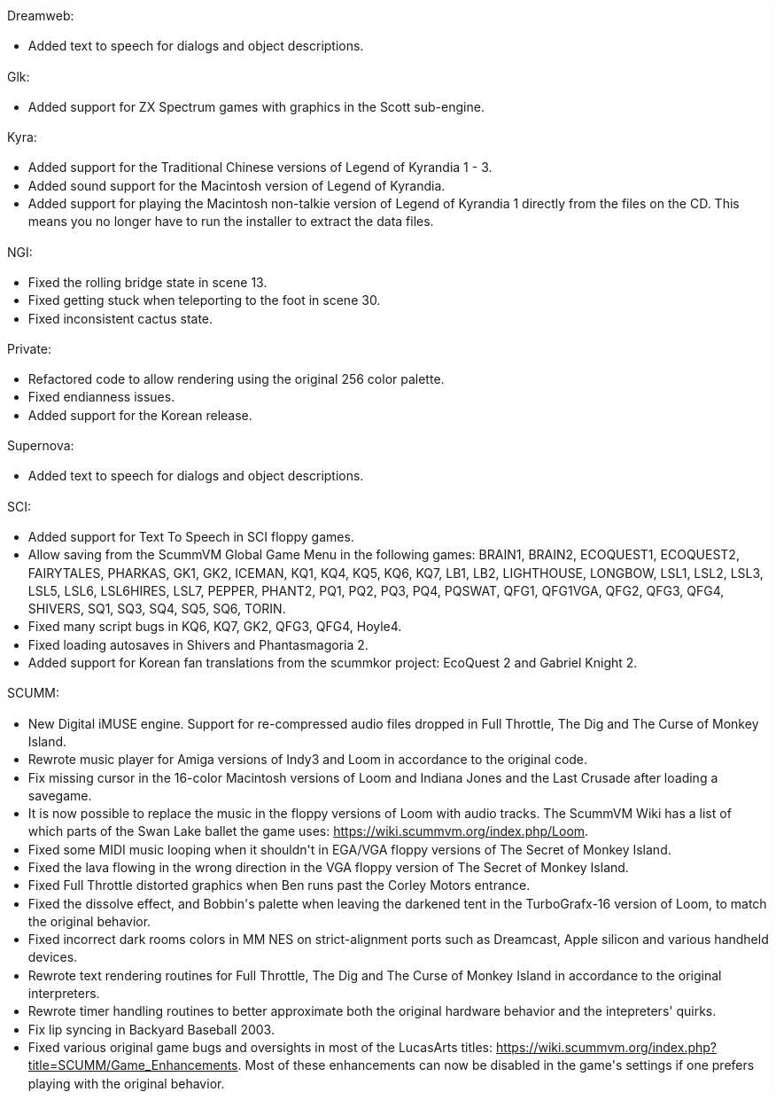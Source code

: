  Dreamweb:
   - Added text to speech for dialogs and object descriptions.

 Glk:
   - Added support for ZX Spectrum games with graphics in the Scott sub-engine.

 Kyra:
   - Added support for the Traditional Chinese versions of Legend of Kyrandia 1 - 3.
   - Added sound support for the Macintosh version of Legend of Kyrandia.
   - Added support for playing the Macintosh non-talkie version of Legend
     of Kyrandia 1 directly from the files on the CD. This means you no longer
     have to run the installer to extract the data files.

 NGI:
   - Fixed the rolling bridge state in scene 13.
   - Fixed getting stuck when teleporting to the foot in scene 30.
   - Fixed inconsistent cactus state.

 Private:
   - Refactored code to allow rendering using the original 256 color palette.
   - Fixed endianness issues.
   - Added support for the Korean release.

 Supernova:
   - Added text to speech for dialogs and object descriptions.

 SCI:
   - Added support for Text To Speech in SCI floppy games.
   - Allow saving from the ScummVM Global Game Menu in the following games:
     BRAIN1, BRAIN2, ECOQUEST1, ECOQUEST2, FAIRYTALES, PHARKAS, GK1, GK2, ICEMAN,
     KQ1, KQ4, KQ5, KQ6, KQ7, LB1, LB2, LIGHTHOUSE, LONGBOW, LSL1, LSL2, LSL3,
     LSL5, LSL6, LSL6HIRES, LSL7, PEPPER, PHANT2, PQ1, PQ2, PQ3, PQ4, PQSWAT,
     QFG1, QFG1VGA, QFG2, QFG3, QFG4, SHIVERS, SQ1, SQ3, SQ4, SQ5, SQ6, TORIN.
   - Fixed many script bugs in KQ6, KQ7, GK2, QFG3, QFG4, Hoyle4.
   - Fixed loading autosaves in Shivers and Phantasmagoria 2.
   - Added support for Korean fan translations from the scummkor project:
     EcoQuest 2 and Gabriel Knight 2.

 SCUMM:
   - New Digital iMUSE engine. Support for re-compressed audio files dropped in
     Full Throttle, The Dig and The Curse of Monkey Island.
   - Rewrote music player for Amiga versions of Indy3 and Loom in accordance
     to the original code.
   - Fix missing cursor in the 16-color Macintosh versions of Loom and Indiana
     Jones and the Last Crusade after loading a savegame.
   - It is now possible to replace the music in the floppy versions of Loom
     with audio tracks. The ScummVM Wiki has a list of which parts of the Swan
     Lake ballet the game uses: <https://wiki.scummvm.org/index.php/Loom>.
   - Fixed some MIDI music looping when it shouldn't in EGA/VGA floppy versions
     of The Secret of Monkey Island.
   - Fixed the lava flowing in the wrong direction in the VGA floppy version
     of The Secret of Monkey Island.
   - Fixed Full Throttle distorted graphics when Ben runs past the Corley
     Motors entrance.
   - Fixed the dissolve effect, and Bobbin's palette when leaving the darkened
     tent in the TurboGrafx-16 version of Loom, to match the original behavior.
   - Fixed incorrect dark rooms colors in MM NES on strict-alignment ports such
     as Dreamcast, Apple silicon and various handheld devices.
   - Rewrote text rendering routines for Full Throttle, The Dig and The Curse
     of Monkey Island in accordance to the original interpreters.
   - Rewrote timer handling routines to better approximate both the original
     hardware behavior and the intepreters' quirks.
   - Fix lip syncing in Backyard Baseball 2003.
   - Fixed various original game bugs and oversights in most of the LucasArts
     titles: <https://wiki.scummvm.org/index.php?title=SCUMM/Game_Enhancements>.
     Most of these enhancements can now be disabled in the game's settings if
     one prefers playing with the original behavior.